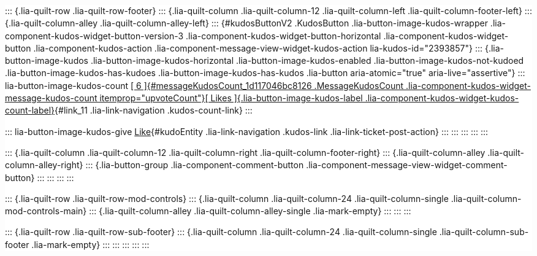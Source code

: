 ::: {.lia-quilt-row .lia-quilt-row-footer}
::: {.lia-quilt-column .lia-quilt-column-12 .lia-quilt-column-left .lia-quilt-column-footer-left}
::: {.lia-quilt-column-alley .lia-quilt-column-alley-left}
::: {#kudosButtonV2 .KudosButton .lia-button-image-kudos-wrapper .lia-component-kudos-widget-button-version-3 .lia-component-kudos-widget-button-horizontal .lia-component-kudos-widget-button .lia-component-kudos-action .lia-component-message-view-widget-kudos-action lia-kudos-id="2393857"}
::: {.lia-button-image-kudos .lia-button-image-kudos-horizontal .lia-button-image-kudos-enabled .lia-button-image-kudos-not-kudoed .lia-button-image-kudos-has-kudoes .lia-button-image-kudos-has-kudos .lia-button aria-atomic="true" aria-live="assertive"}
::: lia-button-image-kudos-count
[[ 6 ]{#messageKudosCount_1d117046bc8126 .MessageKudosCount
.lia-component-kudos-widget-message-kudos-count itemprop="upvoteCount"}[
Likes ]{.lia-button-image-kudos-label
.lia-component-kudos-widget-kudos-count-label}](/t5/kudos/messagepage/board-id/microsoft_365blog/message-id/1894/tab/all-users "Click here to see who gave likes to this post."){#link_11
.lia-link-navigation .kudos-count-link}
:::

::: lia-button-image-kudos-give
[Like](https://techcommunity.microsoft.com/t5/blogs/v2/blogarticlepage.kudosbuttonv2.kudoentity:kudoentity/kudosable-gid/2393857?t:ac=blog-id/microsoft_365blog/article-id/1894&t:cp=kudos/contributions/tapletcontributionspage "Click here to give likes to this post."){#kudoEntity
.lia-link-navigation .kudos-link .lia-link-ticket-post-action}
:::
:::
:::
:::
:::

::: {.lia-quilt-column .lia-quilt-column-12 .lia-quilt-column-right .lia-quilt-column-footer-right}
::: {.lia-quilt-column-alley .lia-quilt-column-alley-right}
::: {.lia-button-group .lia-component-comment-button .lia-component-message-view-widget-comment-button}
:::
:::
:::
:::

::: {.lia-quilt-row .lia-quilt-row-mod-controls}
::: {.lia-quilt-column .lia-quilt-column-24 .lia-quilt-column-single .lia-quilt-column-mod-controls-main}
::: {.lia-quilt-column-alley .lia-quilt-column-alley-single .lia-mark-empty}
:::
:::
:::

::: {.lia-quilt-row .lia-quilt-row-sub-footer}
::: {.lia-quilt-column .lia-quilt-column-24 .lia-quilt-column-single .lia-quilt-column-sub-footer .lia-mark-empty}
:::
:::
:::
:::
:::

